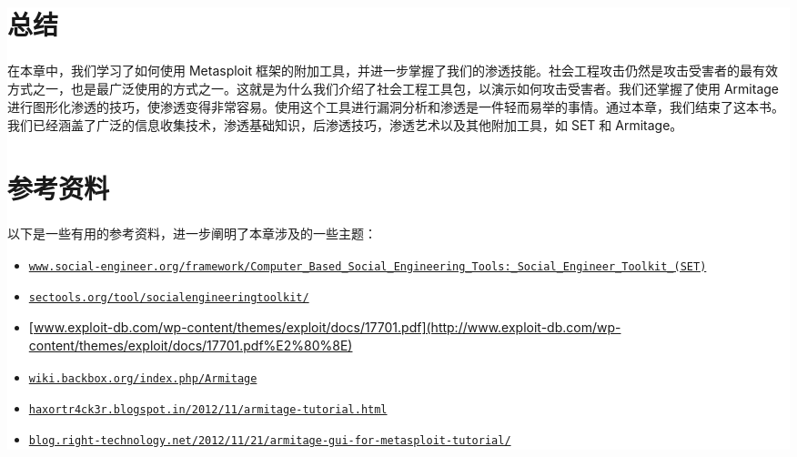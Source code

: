 # 总结

在本章中，我们学习了如何使用 Metasploit 框架的附加工具，并进一步掌握了我们的渗透技能。社会工程攻击仍然是攻击受害者的最有效方式之一，也是最广泛使用的方式之一。这就是为什么我们介绍了社会工程工具包，以演示如何攻击受害者。我们还掌握了使用 Armitage 进行图形化渗透的技巧，使渗透变得非常容易。使用这个工具进行漏洞分析和渗透是一件轻而易举的事情。通过本章，我们结束了这本书。我们已经涵盖了广泛的信息收集技术，渗透基础知识，后渗透技巧，渗透艺术以及其他附加工具，如 SET 和 Armitage。

# 参考资料

以下是一些有用的参考资料，进一步阐明了本章涉及的一些主题：

+   [`www.social-engineer.org/framework/Computer_Based_Social_Engineering_Tools:_Social_Engineer_Toolkit_(SET)`](http://www.social-engineer.org/framework/Computer_Based_Social_Engineering_Tools:_Social_Engineer_Toolkit_(SET))

+   [`sectools.org/tool/socialengineeringtoolkit/`](http://sectools.org/tool/socialengineeringtoolkit/)

+   [www.exploit-db.com/wp-content/themes/exploit/docs/17701.pdf‎](http://www.exploit-db.com/wp-content/themes/exploit/docs/17701.pdf%E2%80%8E)

+   [`wiki.backbox.org/index.php/Armitage`](http://wiki.backbox.org/index.php/Armitage)

+   [`haxortr4ck3r.blogspot.in/2012/11/armitage-tutorial.html`](http://haxortr4ck3r.blogspot.in/2012/11/armitage-tutorial.html)

+   [`blog.right-technology.net/2012/11/21/armitage-gui-for-metasploit-tutorial/`](http://blog.right-technology.net/2012/11/21/armitage-gui-for-metasploit-tutorial/)
